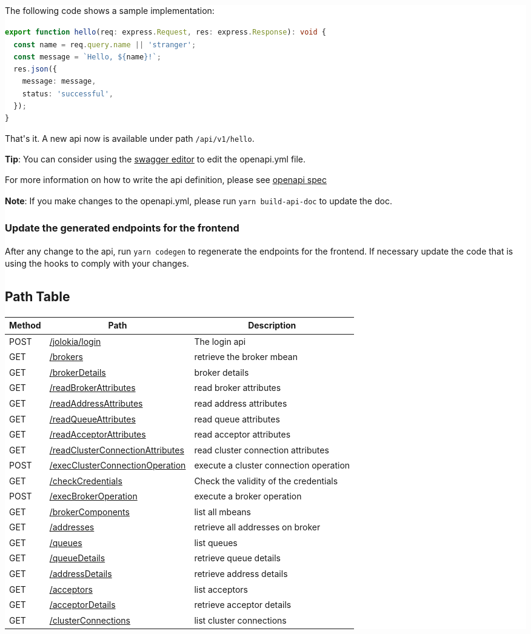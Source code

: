 The following code shows a sample implementation:

```typescript
export function hello(req: express.Request, res: express.Response): void {
  const name = req.query.name || 'stranger';
  const message = `Hello, ${name}!`;
  res.json({
    message: message,
    status: 'successful',
  });
}
```

That's it. A new api now is available under path `/api/v1/hello`.

**Tip**: You can consider using the [swagger editor](https://github.com/swagger-api/swagger-editor) to edit the openapi.yml file.

For more information on how to write the api definition, please
see [openapi spec](https://spec.openapis.org/oas/latest.html)

**Note**: If you make changes to the openapi.yml, please run `yarn build-api-doc` to update the doc.

### Update the generated endpoints for the frontend

After any change to the api, run `yarn codegen` to regenerate the endpoints for the frontend.
If necessary update the code that is using the hooks to comply with your changes.

## Path Table

| Method | Path                                                                    | Description                            |
| ------ | ----------------------------------------------------------------------- | -------------------------------------- |
| POST   | [/jolokia/login](#postjolokialogin)                                     | The login api                          |
| GET    | [/brokers](#getbrokers)                                                 | retrieve the broker mbean              |
| GET    | [/brokerDetails](#getbrokerdetails)                                     | broker details                         |
| GET    | [/readBrokerAttributes](#getreadbrokerattributes)                       | read broker attributes                 |
| GET    | [/readAddressAttributes](#getreadaddressattributes)                     | read address attributes                |
| GET    | [/readQueueAttributes](#getreadqueueattributes)                         | read queue attributes                  |
| GET    | [/readAcceptorAttributes](#getreadacceptorattributes)                   | read acceptor attributes               |
| GET    | [/readClusterConnectionAttributes](#getreadclusterconnectionattributes) | read cluster connection attributes     |
| POST   | [/execClusterConnectionOperation](#postexecclusterconnectionoperation)  | execute a cluster connection operation |
| GET    | [/checkCredentials](#getcheckcredentials)                               | Check the validity of the credentials  |
| POST   | [/execBrokerOperation](#postexecbrokeroperation)                        | execute a broker operation             |
| GET    | [/brokerComponents](#getbrokercomponents)                               | list all mbeans                        |
| GET    | [/addresses](#getaddresses)                                             | retrieve all addresses on broker       |
| GET    | [/queues](#getqueues)                                                   | list queues                            |
| GET    | [/queueDetails](#getqueuedetails)                                       | retrieve queue details                 |
| GET    | [/addressDetails](#getaddressdetails)                                   | retrieve address details               |
| GET    | [/acceptors](#getacceptors)                                             | list acceptors                         |
| GET    | [/acceptorDetails](#getacceptordetails)                                 | retrieve acceptor details              |
| GET    | [/clusterConnections](#getclusterconnections)                           | list cluster connections               |